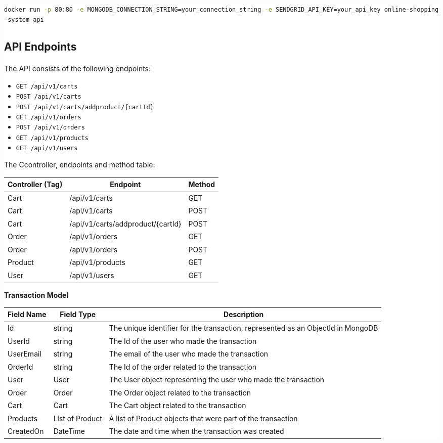 ```bash
docker run -p 80:80 -e MONGODB_CONNECTION_STRING=your_connection_string -e SENDGRID_API_KEY=your_api_key online-shopping-system-api
```

## API Endpoints

The API consists of the following endpoints:

- `GET /api/v1/carts`
- `POST /api/v1/carts`
- `POST /api/v1/carts/addproduct/{cartId}`
- `GET /api/v1/orders`
- `POST /api/v1/orders`
- `GET /api/v1/products`
- `GET /api/v1/users`

The Ccontroller, endpoints and method table:

|Controller (Tag)| Endpoint   | Method |
|-------------|------------|--------|
|Cart         | /api/v1/carts | GET    |
|Cart         | /api/v1/carts | POST   |
|Cart         | /api/v1/carts/addproduct/{cartId} | POST   |
|Order        | /api/v1/orders | GET    |
|Order        | /api/v1/orders | POST   |
|Product      | /api/v1/products | GET   |
|User         | /api/v1/users | GET    |


**Transaction Model**

| Field Name | Field Type | Description |
| --- | --- | --- |
| Id | string | The unique identifier for the transaction, represented as an ObjectId in MongoDB |
| UserId | string | The Id of the user who made the transaction |
| UserEmail | string | The email of the user who made the transaction |
| OrderId | string | The Id of the order related to the transaction |
| User | User | The User object representing the user who made the transaction |
| Order | Order | The Order object related to the transaction |
| Cart | Cart | The Cart object related to the transaction |
| Products | List of Product | A list of Product objects that were part of the transaction |
| CreatedOn | DateTime | The date and time when the transaction was created |
